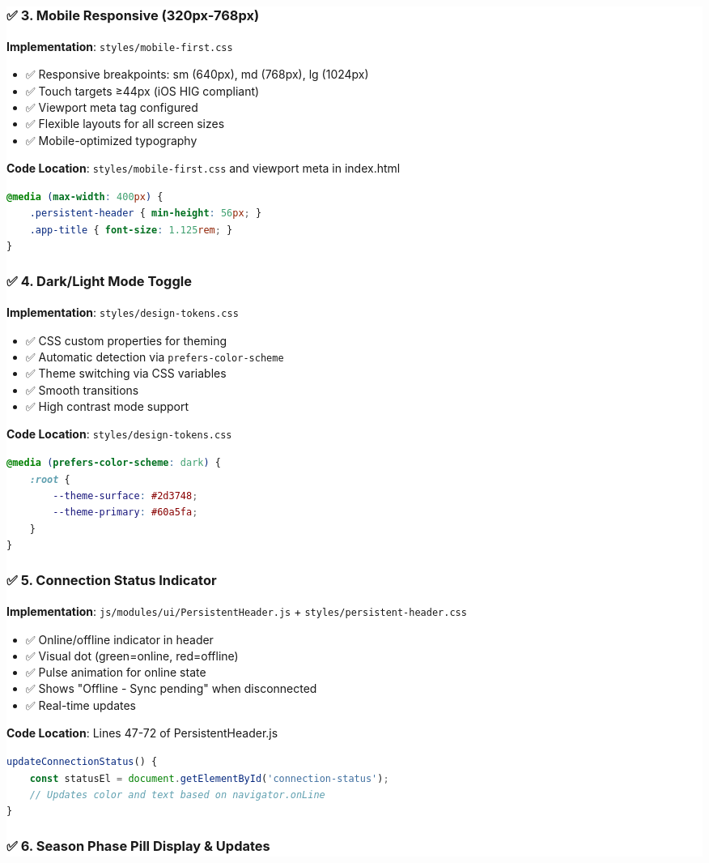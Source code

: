 ### ✅ **3. Mobile Responsive (320px-768px)**

**Implementation**: `styles/mobile-first.css`
- ✅ Responsive breakpoints: sm (640px), md (768px), lg (1024px)
- ✅ Touch targets ≥44px (iOS HIG compliant)
- ✅ Viewport meta tag configured
- ✅ Flexible layouts for all screen sizes
- ✅ Mobile-optimized typography

**Code Location**: `styles/mobile-first.css` and viewport meta in index.html
```css
@media (max-width: 400px) {
    .persistent-header { min-height: 56px; }
    .app-title { font-size: 1.125rem; }
}
```

### ✅ **4. Dark/Light Mode Toggle**

**Implementation**: `styles/design-tokens.css`
- ✅ CSS custom properties for theming
- ✅ Automatic detection via `prefers-color-scheme`
- ✅ Theme switching via CSS variables
- ✅ Smooth transitions
- ✅ High contrast mode support

**Code Location**: `styles/design-tokens.css`
```css
@media (prefers-color-scheme: dark) {
    :root {
        --theme-surface: #2d3748;
        --theme-primary: #60a5fa;
    }
}
```

### ✅ **5. Connection Status Indicator**

**Implementation**: `js/modules/ui/PersistentHeader.js` + `styles/persistent-header.css`
- ✅ Online/offline indicator in header
- ✅ Visual dot (green=online, red=offline)
- ✅ Pulse animation for online state
- ✅ Shows "Offline - Sync pending" when disconnected
- ✅ Real-time updates

**Code Location**: Lines 47-72 of PersistentHeader.js
```javascript
updateConnectionStatus() {
    const statusEl = document.getElementById('connection-status');
    // Updates color and text based on navigator.onLine
}
```

### ✅ **6. Season Phase Pill Display & Updates**
